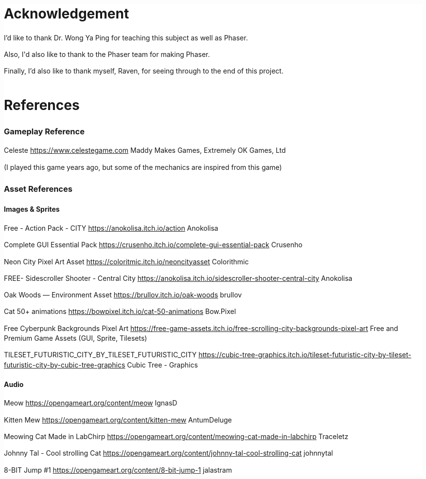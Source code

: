 # Acknowledgement
I’d like to thank Dr. Wong Ya Ping for teaching this subject as well as Phaser.

Also, I'd also like to thank to the Phaser team for making Phaser.

Finally, I’d also like to thank myself, Raven, for seeing through to the end of this project.

# References

### Gameplay Reference
Celeste https://www.celestegame.com Maddy Makes Games, Extremely OK Games, Ltd

(I played this game years ago, but some of the mechanics are inspired from this game)

### Asset References

#### Images & Sprites

Free - Action Pack - CITY https://anokolisa.itch.io/action Anokolisa

Complete GUI Essential Pack https://crusenho.itch.io/complete-gui-essential-pack Crusenho

Neon City Pixel Art Asset https://coloritmic.itch.io/neoncityasset Colorithmic

FREE- Sidescroller Shooter - Central City https://anokolisa.itch.io/sidescroller-shooter-central-city Anokolisa

Oak Woods — Environment Asset https://brullov.itch.io/oak-woods brullov

Cat 50+ animations https://bowpixel.itch.io/cat-50-animations Bow.Pixel

Free Cyberpunk Backgrounds Pixel Art https://free-game-assets.itch.io/free-scrolling-city-backgrounds-pixel-art Free and Premium Game Assets (GUI, Sprite, Tilesets)

TILESET_FUTURISTIC_CITY_BY_TILESET_FUTURISTIC_CITY https://cubic-tree-graphics.itch.io/tileset-futuristic-city-by-tileset-futuristic-city-by-cubic-tree-graphics Cubic Tree - Graphics

#### Audio
Meow https://opengameart.org/content/meow IgnasD

Kitten Mew https://opengameart.org/content/kitten-mew AntumDeluge

Meowing Cat Made in LabChirp https://opengameart.org/content/meowing-cat-made-in-labchirp Traceletz

Johnny Tal - Cool strolling Cat https://opengameart.org/content/johnny-tal-cool-strolling-cat johnnytal

8-BIT Jump #1 https://opengameart.org/content/8-bit-jump-1 jalastram
